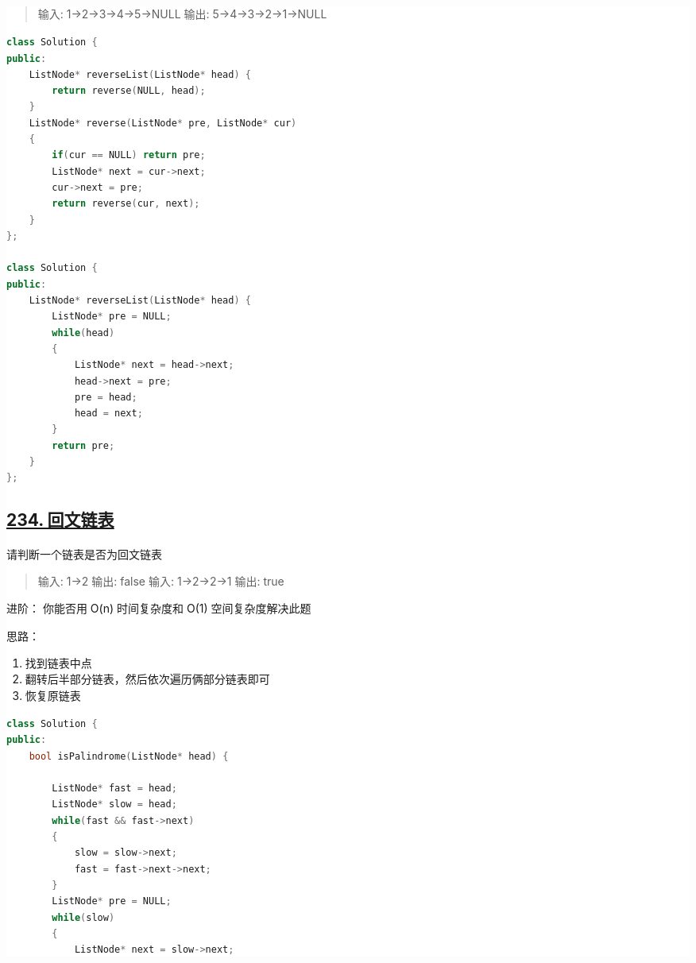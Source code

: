 > 输入: 1->2->3->4->5->NULL
> 输出: 5->4->3->2->1->NULL

```cpp
class Solution {
public:
    ListNode* reverseList(ListNode* head) {
        return reverse(NULL, head);
    }
    ListNode* reverse(ListNode* pre, ListNode* cur)
    {
        if(cur == NULL) return pre;
        ListNode* next = cur->next;
        cur->next = pre;
        return reverse(cur, next);
    }
};

class Solution {
public:
    ListNode* reverseList(ListNode* head) {
        ListNode* pre = NULL;
        while(head)
        {
            ListNode* next = head->next;
            head->next = pre;
            pre = head;
            head = next;      
        }
        return pre;
    }
};
```
## [234. 回文链表](https://leetcode-cn.com/problems/palindrome-linked-list/)
请判断一个链表是否为回文链表

> 输入: 1->2
> 输出: false
> 输入: 1->2->2->1
> 输出: true

进阶：
你能否用 O(n) 时间复杂度和 O(1) 空间复杂度解决此题

思路：
1. 找到链表中点
2. 翻转后半部分链表，然后依次遍历俩部分链表即可
3. 恢复原链表
```cpp
class Solution {
public:
    bool isPalindrome(ListNode* head) {

        ListNode* fast = head;
        ListNode* slow = head;
        while(fast && fast->next)
        {
            slow = slow->next;
            fast = fast->next->next;
        }
        ListNode* pre = NULL;
        while(slow)
        {
            ListNode* next = slow->next;
```